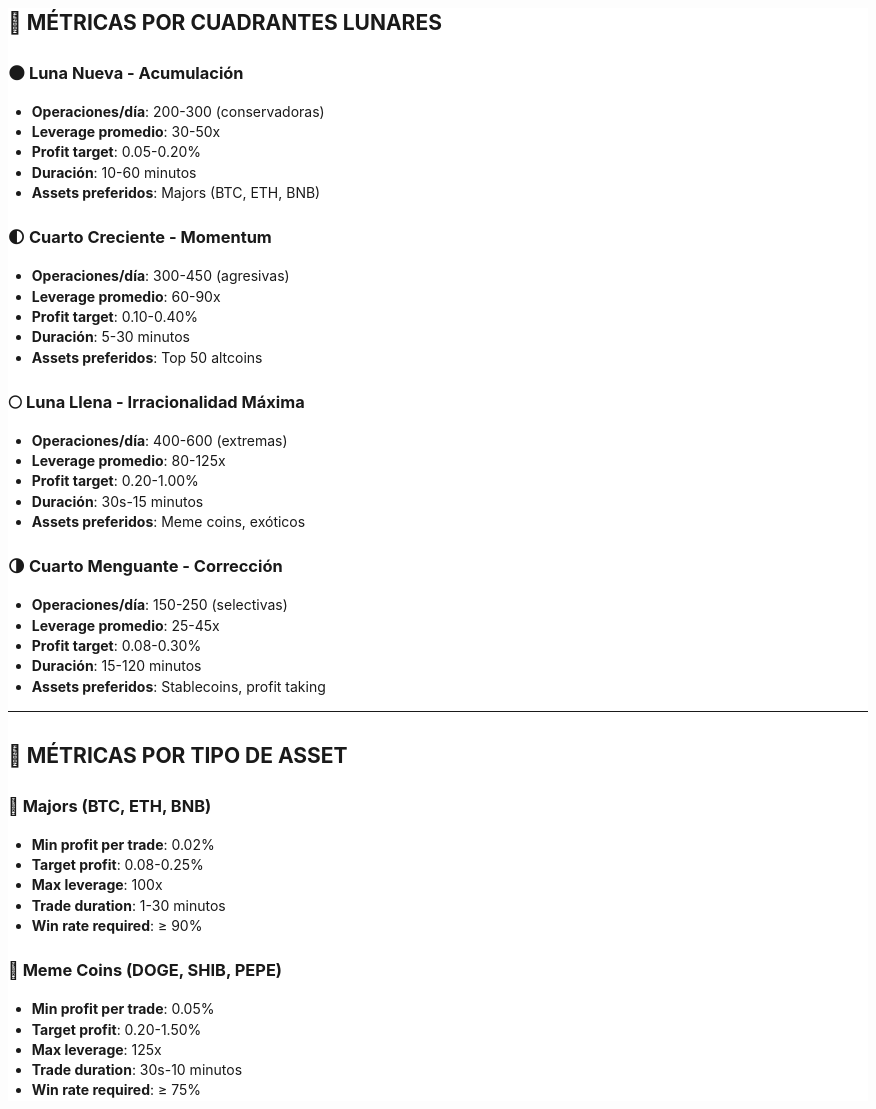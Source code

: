 
## 🌙 MÉTRICAS POR CUADRANTES LUNARES

### 🌑 **Luna Nueva - Acumulación**
- **Operaciones/día**: 200-300 (conservadoras)
- **Leverage promedio**: 30-50x
- **Profit target**: 0.05-0.20%
- **Duración**: 10-60 minutos
- **Assets preferidos**: Majors (BTC, ETH, BNB)

### 🌓 **Cuarto Creciente - Momentum**
- **Operaciones/día**: 300-450 (agresivas)
- **Leverage promedio**: 60-90x
- **Profit target**: 0.10-0.40%
- **Duración**: 5-30 minutos
- **Assets preferidos**: Top 50 altcoins

### 🌕 **Luna Llena - Irracionalidad Máxima**
- **Operaciones/día**: 400-600 (extremas)
- **Leverage promedio**: 80-125x
- **Profit target**: 0.20-1.00%
- **Duración**: 30s-15 minutos
- **Assets preferidos**: Meme coins, exóticos

### 🌗 **Cuarto Menguante - Corrección**
- **Operaciones/día**: 150-250 (selectivas)
- **Leverage promedio**: 25-45x
- **Profit target**: 0.08-0.30%
- **Duración**: 15-120 minutos
- **Assets preferidos**: Stablecoins, profit taking

---

## 🎯 MÉTRICAS POR TIPO DE ASSET

### 👑 **Majors (BTC, ETH, BNB)**
- **Min profit per trade**: 0.02%
- **Target profit**: 0.08-0.25%
- **Max leverage**: 100x
- **Trade duration**: 1-30 minutos
- **Win rate required**: ≥ 90%

### 🎪 **Meme Coins (DOGE, SHIB, PEPE)**
- **Min profit per trade**: 0.05%
- **Target profit**: 0.20-1.50%
- **Max leverage**: 125x
- **Trade duration**: 30s-10 minutos
- **Win rate required**: ≥ 75%
